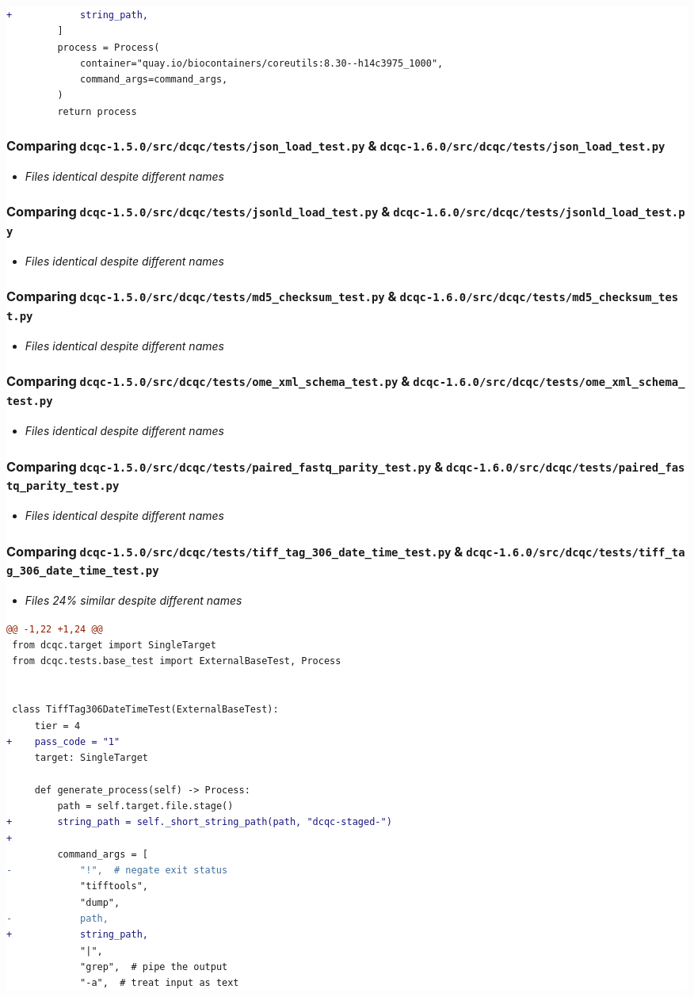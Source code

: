 ```diff
+            string_path,
         ]
         process = Process(
             container="quay.io/biocontainers/coreutils:8.30--h14c3975_1000",
             command_args=command_args,
         )
         return process
```

### Comparing `dcqc-1.5.0/src/dcqc/tests/json_load_test.py` & `dcqc-1.6.0/src/dcqc/tests/json_load_test.py`

 * *Files identical despite different names*

### Comparing `dcqc-1.5.0/src/dcqc/tests/jsonld_load_test.py` & `dcqc-1.6.0/src/dcqc/tests/jsonld_load_test.py`

 * *Files identical despite different names*

### Comparing `dcqc-1.5.0/src/dcqc/tests/md5_checksum_test.py` & `dcqc-1.6.0/src/dcqc/tests/md5_checksum_test.py`

 * *Files identical despite different names*

### Comparing `dcqc-1.5.0/src/dcqc/tests/ome_xml_schema_test.py` & `dcqc-1.6.0/src/dcqc/tests/ome_xml_schema_test.py`

 * *Files identical despite different names*

### Comparing `dcqc-1.5.0/src/dcqc/tests/paired_fastq_parity_test.py` & `dcqc-1.6.0/src/dcqc/tests/paired_fastq_parity_test.py`

 * *Files identical despite different names*

### Comparing `dcqc-1.5.0/src/dcqc/tests/tiff_tag_306_date_time_test.py` & `dcqc-1.6.0/src/dcqc/tests/tiff_tag_306_date_time_test.py`

 * *Files 24% similar despite different names*

```diff
@@ -1,22 +1,24 @@
 from dcqc.target import SingleTarget
 from dcqc.tests.base_test import ExternalBaseTest, Process
 
 
 class TiffTag306DateTimeTest(ExternalBaseTest):
     tier = 4
+    pass_code = "1"
     target: SingleTarget
 
     def generate_process(self) -> Process:
         path = self.target.file.stage()
+        string_path = self._short_string_path(path, "dcqc-staged-")
+
         command_args = [
-            "!",  # negate exit status
             "tifftools",
             "dump",
-            path,
+            string_path,
             "|",
             "grep",  # pipe the output
             "-a",  # treat input as text
```